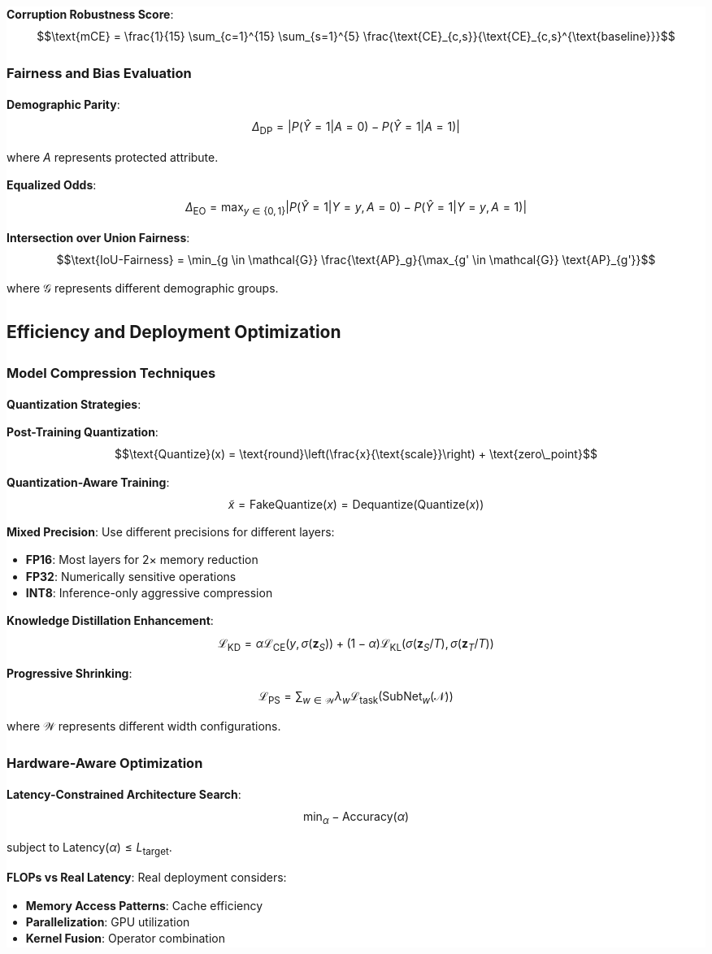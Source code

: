 **Corruption Robustness Score**:
$$\text{mCE} = \frac{1}{15} \sum_{c=1}^{15} \sum_{s=1}^{5} \frac{\text{CE}_{c,s}}{\text{CE}_{c,s}^{\text{baseline}}}$$

### Fairness and Bias Evaluation

**Demographic Parity**:
$$\Delta_{\text{DP}} = |P(\hat{Y}=1|A=0) - P(\hat{Y}=1|A=1)|$$

where $A$ represents protected attribute.

**Equalized Odds**:
$$\Delta_{\text{EO}} = \max_{y \in \{0,1\}} |P(\hat{Y}=1|Y=y,A=0) - P(\hat{Y}=1|Y=y,A=1)|$$

**Intersection over Union Fairness**:
$$\text{IoU-Fairness} = \min_{g \in \mathcal{G}} \frac{\text{AP}_g}{\max_{g' \in \mathcal{G}} \text{AP}_{g'}}$$

where $\mathcal{G}$ represents different demographic groups.

## Efficiency and Deployment Optimization

### Model Compression Techniques

**Quantization Strategies**:

**Post-Training Quantization**:
$$\text{Quantize}(x) = \text{round}\left(\frac{x}{\text{scale}}\right) + \text{zero\_point}$$

**Quantization-Aware Training**:
$$\tilde{x} = \text{FakeQuantize}(x) = \text{Dequantize}(\text{Quantize}(x))$$

**Mixed Precision**:
Use different precisions for different layers:
- **FP16**: Most layers for 2× memory reduction
- **FP32**: Numerically sensitive operations
- **INT8**: Inference-only aggressive compression

**Knowledge Distillation Enhancement**:
$$\mathcal{L}_{\text{KD}} = \alpha \mathcal{L}_{\text{CE}}(y, \sigma(\mathbf{z}_S)) + (1-\alpha) \mathcal{L}_{\text{KL}}(\sigma(\mathbf{z}_S/T), \sigma(\mathbf{z}_T/T))$$

**Progressive Shrinking**:
$$\mathcal{L}_{\text{PS}} = \sum_{w \in \mathcal{W}} \lambda_w \mathcal{L}_{\text{task}}(\text{SubNet}_w(\mathcal{N}))$$

where $\mathcal{W}$ represents different width configurations.

### Hardware-Aware Optimization

**Latency-Constrained Architecture Search**:
$$\min_{\alpha} -\text{Accuracy}(\alpha)$$

subject to $\text{Latency}(\alpha) \leq L_{\text{target}}$.

**FLOPs vs Real Latency**:
Real deployment considers:
- **Memory Access Patterns**: Cache efficiency
- **Parallelization**: GPU utilization
- **Kernel Fusion**: Operator combination

